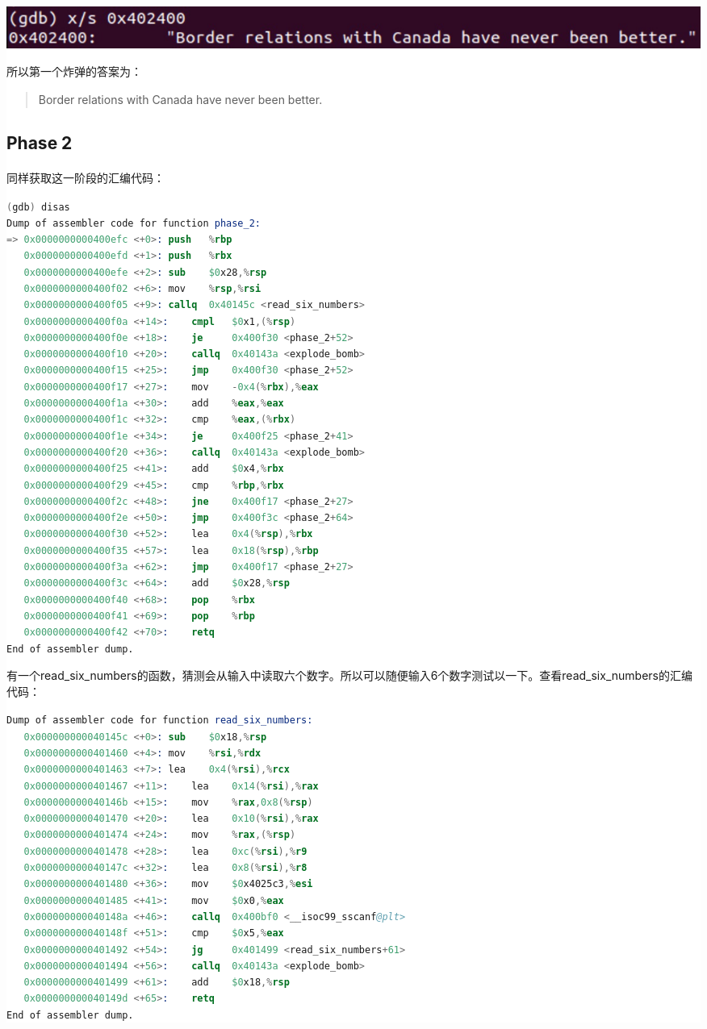 ![](2019-04-17-18-04-29.png)

所以第一个炸弹的答案为：

> Border relations with Canada have never been better.

## Phase 2

同样获取这一阶段的汇编代码：
```s
(gdb) disas
Dump of assembler code for function phase_2:
=> 0x0000000000400efc <+0>:	push   %rbp
   0x0000000000400efd <+1>:	push   %rbx
   0x0000000000400efe <+2>:	sub    $0x28,%rsp
   0x0000000000400f02 <+6>:	mov    %rsp,%rsi
   0x0000000000400f05 <+9>:	callq  0x40145c <read_six_numbers>
   0x0000000000400f0a <+14>:	cmpl   $0x1,(%rsp)
   0x0000000000400f0e <+18>:	je     0x400f30 <phase_2+52>
   0x0000000000400f10 <+20>:	callq  0x40143a <explode_bomb>
   0x0000000000400f15 <+25>:	jmp    0x400f30 <phase_2+52>
   0x0000000000400f17 <+27>:	mov    -0x4(%rbx),%eax
   0x0000000000400f1a <+30>:	add    %eax,%eax
   0x0000000000400f1c <+32>:	cmp    %eax,(%rbx)
   0x0000000000400f1e <+34>:	je     0x400f25 <phase_2+41>
   0x0000000000400f20 <+36>:	callq  0x40143a <explode_bomb>
   0x0000000000400f25 <+41>:	add    $0x4,%rbx
   0x0000000000400f29 <+45>:	cmp    %rbp,%rbx
   0x0000000000400f2c <+48>:	jne    0x400f17 <phase_2+27>
   0x0000000000400f2e <+50>:	jmp    0x400f3c <phase_2+64>
   0x0000000000400f30 <+52>:	lea    0x4(%rsp),%rbx
   0x0000000000400f35 <+57>:	lea    0x18(%rsp),%rbp
   0x0000000000400f3a <+62>:	jmp    0x400f17 <phase_2+27>
   0x0000000000400f3c <+64>:	add    $0x28,%rsp
   0x0000000000400f40 <+68>:	pop    %rbx
   0x0000000000400f41 <+69>:	pop    %rbp
   0x0000000000400f42 <+70>:	retq   
End of assembler dump.
```
有一个read_six_numbers的函数，猜测会从输入中读取六个数字。所以可以随便输入6个数字测试以一下。查看read_six_numbers的汇编代码：
```s
Dump of assembler code for function read_six_numbers:
   0x000000000040145c <+0>:	sub    $0x18,%rsp
   0x0000000000401460 <+4>:	mov    %rsi,%rdx
   0x0000000000401463 <+7>:	lea    0x4(%rsi),%rcx
   0x0000000000401467 <+11>:	lea    0x14(%rsi),%rax
   0x000000000040146b <+15>:	mov    %rax,0x8(%rsp)
   0x0000000000401470 <+20>:	lea    0x10(%rsi),%rax
   0x0000000000401474 <+24>:	mov    %rax,(%rsp)
   0x0000000000401478 <+28>:	lea    0xc(%rsi),%r9
   0x000000000040147c <+32>:	lea    0x8(%rsi),%r8
   0x0000000000401480 <+36>:	mov    $0x4025c3,%esi
   0x0000000000401485 <+41>:	mov    $0x0,%eax
   0x000000000040148a <+46>:	callq  0x400bf0 <__isoc99_sscanf@plt>
   0x000000000040148f <+51>:	cmp    $0x5,%eax
   0x0000000000401492 <+54>:	jg     0x401499 <read_six_numbers+61>
   0x0000000000401494 <+56>:	callq  0x40143a <explode_bomb>
   0x0000000000401499 <+61>:	add    $0x18,%rsp
   0x000000000040149d <+65>:	retq   
End of assembler dump.
```